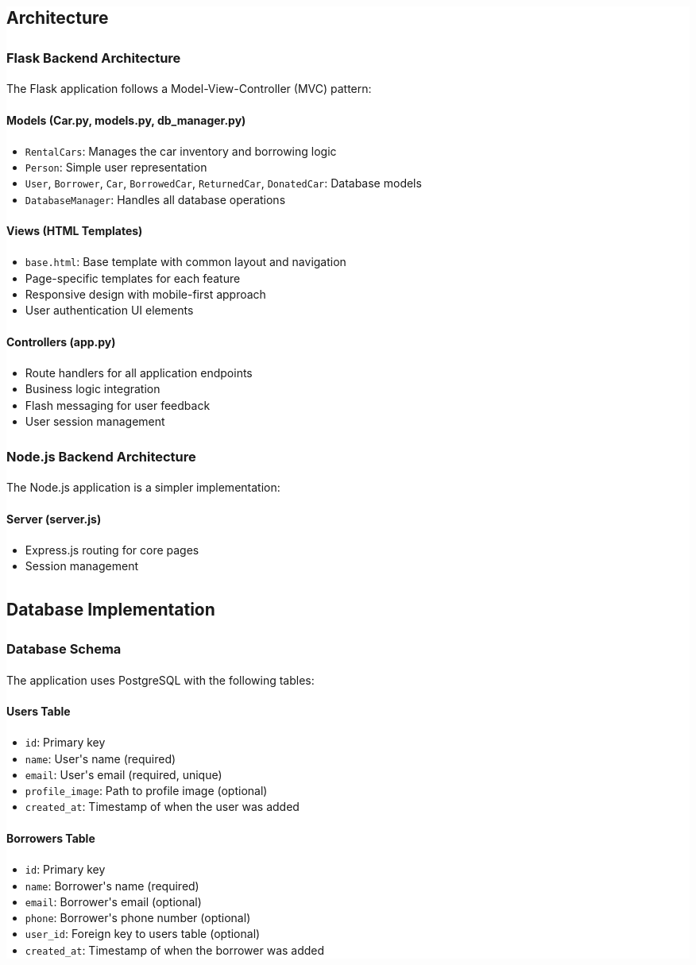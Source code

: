 ## Architecture

### Flask Backend Architecture

The Flask application follows a Model-View-Controller (MVC) pattern:

#### Models (Car.py, models.py, db_manager.py)
- `RentalCars`: Manages the car inventory and borrowing logic
- `Person`: Simple user representation
- `User`, `Borrower`, `Car`, `BorrowedCar`, `ReturnedCar`, `DonatedCar`: Database models
- `DatabaseManager`: Handles all database operations

#### Views (HTML Templates)
- `base.html`: Base template with common layout and navigation
- Page-specific templates for each feature
- Responsive design with mobile-first approach
- User authentication UI elements

#### Controllers (app.py)
- Route handlers for all application endpoints
- Business logic integration
- Flash messaging for user feedback
- User session management

### Node.js Backend Architecture

The Node.js application is a simpler implementation:

#### Server (server.js)
- Express.js routing for core pages
- Session management

## Database Implementation

### Database Schema

The application uses PostgreSQL with the following tables:

#### Users Table
- `id`: Primary key
- `name`: User's name (required)
- `email`: User's email (required, unique)
- `profile_image`: Path to profile image (optional)
- `created_at`: Timestamp of when the user was added

#### Borrowers Table
- `id`: Primary key
- `name`: Borrower's name (required)
- `email`: Borrower's email (optional)
- `phone`: Borrower's phone number (optional)
- `user_id`: Foreign key to users table (optional)
- `created_at`: Timestamp of when the borrower was added
